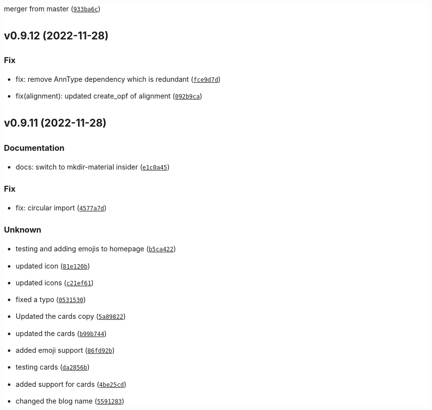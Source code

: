 merger from master ([`933ba6c`](https://github.com/OpenPecha/Toolkit/commit/933ba6c51427079aaaba2736b2cc30d513b8797c))

## v0.9.12 (2022-11-28)

### Fix

* fix: remove AnnType dependency which is redundant ([`fce9d7d`](https://github.com/OpenPecha/Toolkit/commit/fce9d7ddb9f13ca12072a72fc5a1d3ce1759d8b4))

* fix(alignment): updated create_opf of alignment ([`092b9ca`](https://github.com/OpenPecha/Toolkit/commit/092b9caec4a640e7847cf881846c63ba2ac777f4))

## v0.9.11 (2022-11-28)

### Documentation

* docs: switch to mkdir-material insider ([`e1c0a45`](https://github.com/OpenPecha/Toolkit/commit/e1c0a45f294287f65e51e52489e4f21c08cd1486))

### Fix

* fix: circular import ([`4577a7d`](https://github.com/OpenPecha/Toolkit/commit/4577a7df2bf4b7085ee1cc9406cd59363f49d7b0))

### Unknown

* testing and adding emojis to homepage ([`b5ca422`](https://github.com/OpenPecha/Toolkit/commit/b5ca422d59ab80c22550ae4b589099695f3183cf))

* updated icon ([`81e120b`](https://github.com/OpenPecha/Toolkit/commit/81e120b2dfe1b55a7515880926237f104fd70691))

* updated icons ([`c21ef61`](https://github.com/OpenPecha/Toolkit/commit/c21ef61f1a9e5410f9c647bb101942ada1b1d7d7))

* fixed a typo ([`0531530`](https://github.com/OpenPecha/Toolkit/commit/053153071f9b9c17bf10379d68e215460578a717))

* Updated the cards copy ([`5a89822`](https://github.com/OpenPecha/Toolkit/commit/5a89822b8e2739b746e7c776690d4f1fe91c20af))

* updated the cards ([`b99b744`](https://github.com/OpenPecha/Toolkit/commit/b99b744e227487ac2141f7a14e3dc825d20cb1d9))

* added emoji support ([`86fd92b`](https://github.com/OpenPecha/Toolkit/commit/86fd92b3a374968ba18a4f83bfdbe66b12590546))

* testing cards ([`da2856b`](https://github.com/OpenPecha/Toolkit/commit/da2856bca7325e8324363440c5435b05ec51046f))

* added support for cards ([`4be25cd`](https://github.com/OpenPecha/Toolkit/commit/4be25cdb6ca0ecf0e628f9dba44f90bfaf028da7))

* changed the blog name ([`5591283`](https://github.com/OpenPecha/Toolkit/commit/55912838126071590e581d24fd723e916ef5437e))

